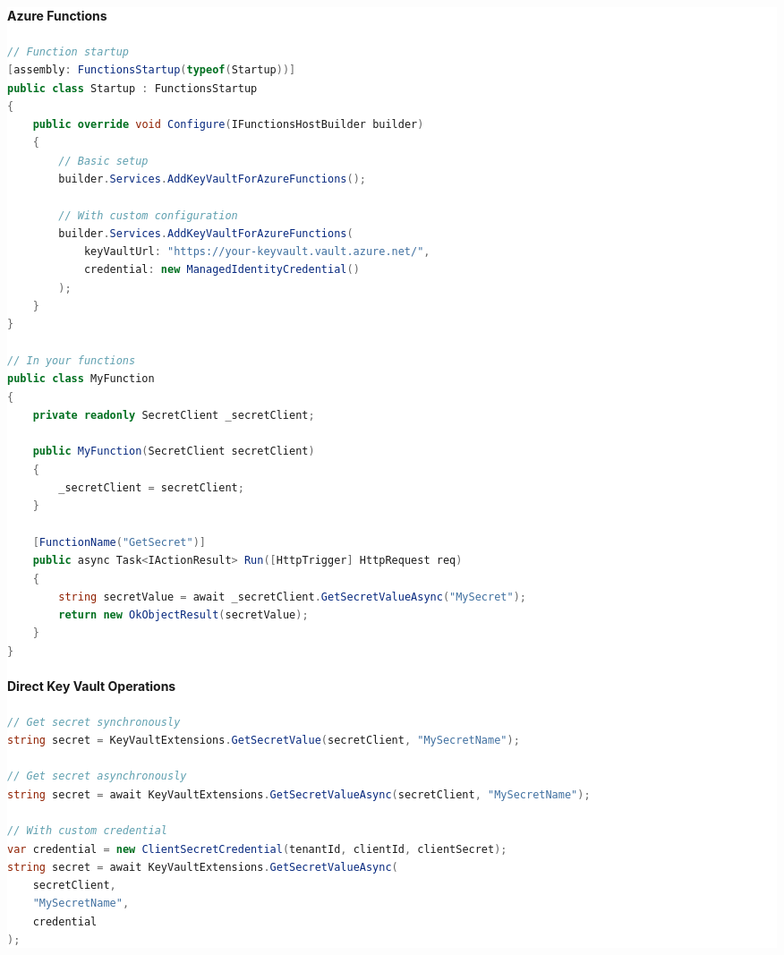#### Azure Functions

```csharp
// Function startup
[assembly: FunctionsStartup(typeof(Startup))]
public class Startup : FunctionsStartup
{
    public override void Configure(IFunctionsHostBuilder builder)
    {
        // Basic setup
        builder.Services.AddKeyVaultForAzureFunctions();
        
        // With custom configuration
        builder.Services.AddKeyVaultForAzureFunctions(
            keyVaultUrl: "https://your-keyvault.vault.azure.net/",
            credential: new ManagedIdentityCredential()
        );
    }
}

// In your functions
public class MyFunction
{
    private readonly SecretClient _secretClient;
    
    public MyFunction(SecretClient secretClient)
    {
        _secretClient = secretClient;
    }
    
    [FunctionName("GetSecret")]
    public async Task<IActionResult> Run([HttpTrigger] HttpRequest req)
    {
        string secretValue = await _secretClient.GetSecretValueAsync("MySecret");
        return new OkObjectResult(secretValue);
    }
}
```

#### Direct Key Vault Operations

```csharp
// Get secret synchronously
string secret = KeyVaultExtensions.GetSecretValue(secretClient, "MySecretName");

// Get secret asynchronously
string secret = await KeyVaultExtensions.GetSecretValueAsync(secretClient, "MySecretName");

// With custom credential
var credential = new ClientSecretCredential(tenantId, clientId, clientSecret);
string secret = await KeyVaultExtensions.GetSecretValueAsync(
    secretClient, 
    "MySecretName", 
    credential
);
```
